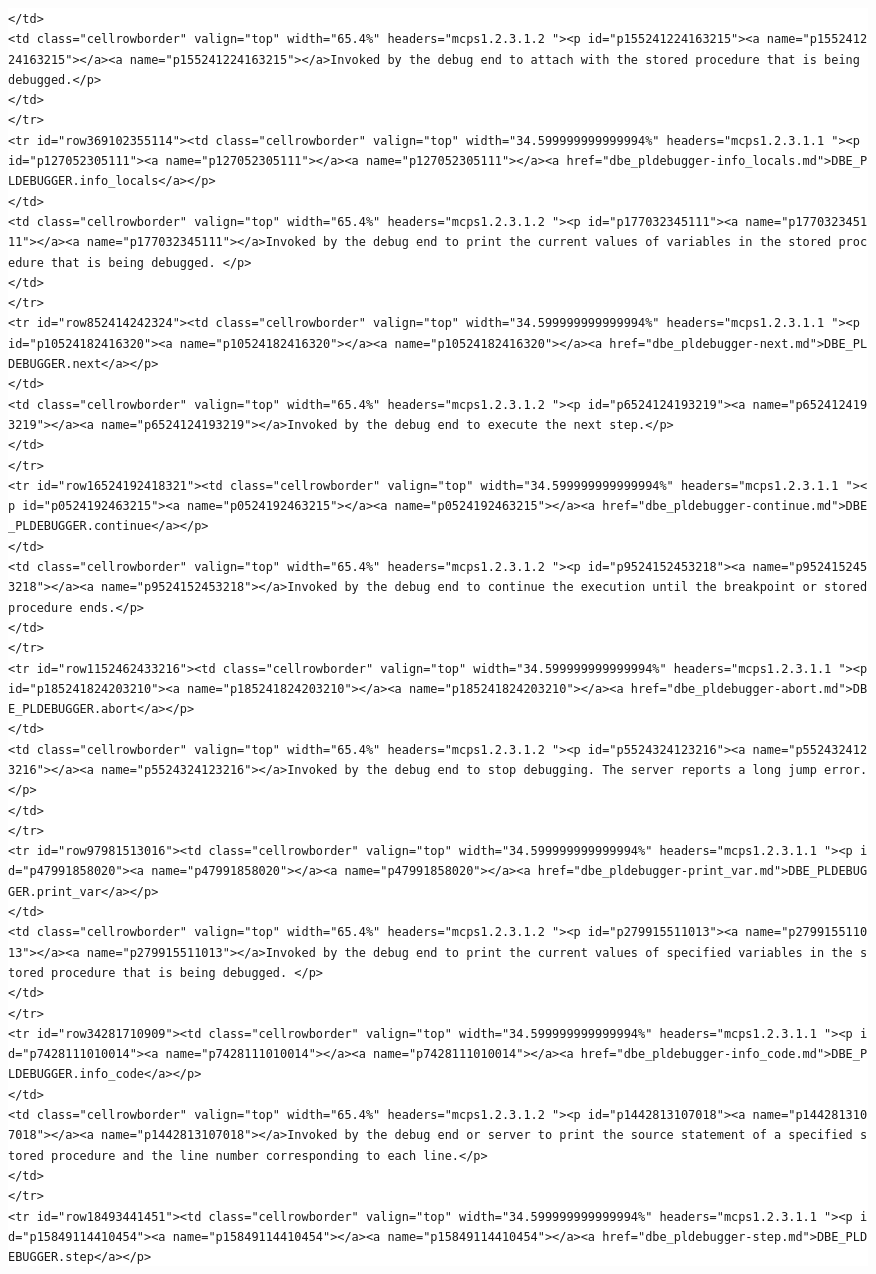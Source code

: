     </td>
    <td class="cellrowborder" valign="top" width="65.4%" headers="mcps1.2.3.1.2 "><p id="p155241224163215"><a name="p155241224163215"></a><a name="p155241224163215"></a>Invoked by the debug end to attach with the stored procedure that is being debugged.</p>
    </td>
    </tr>
    <tr id="row369102355114"><td class="cellrowborder" valign="top" width="34.599999999999994%" headers="mcps1.2.3.1.1 "><p id="p127052305111"><a name="p127052305111"></a><a name="p127052305111"></a><a href="dbe_pldebugger-info_locals.md">DBE_PLDEBUGGER.info_locals</a></p>
    </td>
    <td class="cellrowborder" valign="top" width="65.4%" headers="mcps1.2.3.1.2 "><p id="p177032345111"><a name="p177032345111"></a><a name="p177032345111"></a>Invoked by the debug end to print the current values of variables in the stored procedure that is being debugged. </p>
    </td>
    </tr>
    <tr id="row852414242324"><td class="cellrowborder" valign="top" width="34.599999999999994%" headers="mcps1.2.3.1.1 "><p id="p10524182416320"><a name="p10524182416320"></a><a name="p10524182416320"></a><a href="dbe_pldebugger-next.md">DBE_PLDEBUGGER.next</a></p>
    </td>
    <td class="cellrowborder" valign="top" width="65.4%" headers="mcps1.2.3.1.2 "><p id="p6524124193219"><a name="p6524124193219"></a><a name="p6524124193219"></a>Invoked by the debug end to execute the next step.</p>
    </td>
    </tr>
    <tr id="row16524192418321"><td class="cellrowborder" valign="top" width="34.599999999999994%" headers="mcps1.2.3.1.1 "><p id="p0524192463215"><a name="p0524192463215"></a><a name="p0524192463215"></a><a href="dbe_pldebugger-continue.md">DBE_PLDEBUGGER.continue</a></p>
    </td>
    <td class="cellrowborder" valign="top" width="65.4%" headers="mcps1.2.3.1.2 "><p id="p9524152453218"><a name="p9524152453218"></a><a name="p9524152453218"></a>Invoked by the debug end to continue the execution until the breakpoint or stored procedure ends.</p>
    </td>
    </tr>
    <tr id="row1152462433216"><td class="cellrowborder" valign="top" width="34.599999999999994%" headers="mcps1.2.3.1.1 "><p id="p185241824203210"><a name="p185241824203210"></a><a name="p185241824203210"></a><a href="dbe_pldebugger-abort.md">DBE_PLDEBUGGER.abort</a></p>
    </td>
    <td class="cellrowborder" valign="top" width="65.4%" headers="mcps1.2.3.1.2 "><p id="p5524324123216"><a name="p5524324123216"></a><a name="p5524324123216"></a>Invoked by the debug end to stop debugging. The server reports a long jump error.</p>
    </td>
    </tr>
    <tr id="row97981513016"><td class="cellrowborder" valign="top" width="34.599999999999994%" headers="mcps1.2.3.1.1 "><p id="p47991858020"><a name="p47991858020"></a><a name="p47991858020"></a><a href="dbe_pldebugger-print_var.md">DBE_PLDEBUGGER.print_var</a></p>
    </td>
    <td class="cellrowborder" valign="top" width="65.4%" headers="mcps1.2.3.1.2 "><p id="p279915511013"><a name="p279915511013"></a><a name="p279915511013"></a>Invoked by the debug end to print the current values of specified variables in the stored procedure that is being debugged. </p>
    </td>
    </tr>
    <tr id="row34281710909"><td class="cellrowborder" valign="top" width="34.599999999999994%" headers="mcps1.2.3.1.1 "><p id="p7428111010014"><a name="p7428111010014"></a><a name="p7428111010014"></a><a href="dbe_pldebugger-info_code.md">DBE_PLDEBUGGER.info_code</a></p>
    </td>
    <td class="cellrowborder" valign="top" width="65.4%" headers="mcps1.2.3.1.2 "><p id="p1442813107018"><a name="p1442813107018"></a><a name="p1442813107018"></a>Invoked by the debug end or server to print the source statement of a specified stored procedure and the line number corresponding to each line.</p>
    </td>
    </tr>
    <tr id="row18493441451"><td class="cellrowborder" valign="top" width="34.599999999999994%" headers="mcps1.2.3.1.1 "><p id="p15849114410454"><a name="p15849114410454"></a><a name="p15849114410454"></a><a href="dbe_pldebugger-step.md">DBE_PLDEBUGGER.step</a></p>